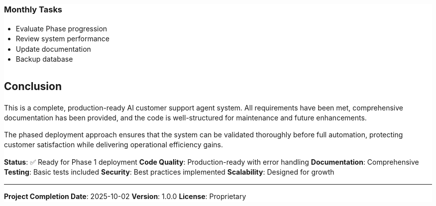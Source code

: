 ### Monthly Tasks
- Evaluate Phase progression
- Review system performance
- Update documentation
- Backup database

## Conclusion

This is a complete, production-ready AI customer support agent system. All requirements have been met, comprehensive documentation has been provided, and the code is well-structured for maintenance and future enhancements.

The phased deployment approach ensures that the system can be validated thoroughly before full automation, protecting customer satisfaction while delivering operational efficiency gains.

**Status**: ✅ Ready for Phase 1 deployment
**Code Quality**: Production-ready with error handling
**Documentation**: Comprehensive
**Testing**: Basic tests included
**Security**: Best practices implemented
**Scalability**: Designed for growth

---

**Project Completion Date**: 2025-10-02
**Version**: 1.0.0
**License**: Proprietary
